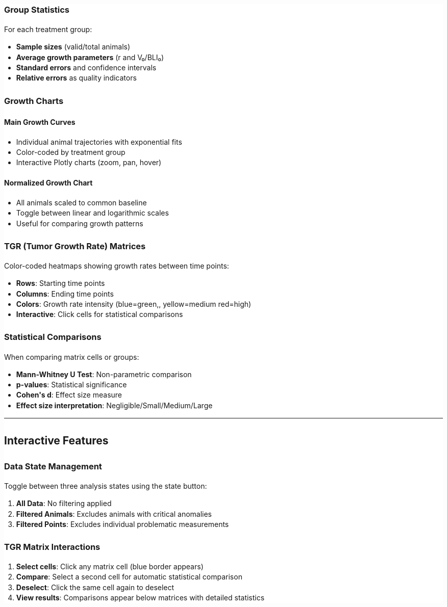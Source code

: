 ### Group Statistics

For each treatment group:
- **Sample sizes** (valid/total animals)
- **Average growth parameters** (r and V₀/BLI₀)
- **Standard errors** and confidence intervals
- **Relative errors** as quality indicators

### Growth Charts

#### Main Growth Curves
- Individual animal trajectories with exponential fits
- Color-coded by treatment group
- Interactive Plotly charts (zoom, pan, hover)

#### Normalized Growth Chart
- All animals scaled to common baseline
- Toggle between linear and logarithmic scales
- Useful for comparing growth patterns

### TGR (Tumor Growth Rate) Matrices

Color-coded heatmaps showing growth rates between time points:
- **Rows**: Starting time points
- **Columns**: Ending time points  
- **Colors**: Growth rate intensity (blue=green,, yellow=medium red=high)
- **Interactive**: Click cells for statistical comparisons

### Statistical Comparisons

When comparing matrix cells or groups:
- **Mann-Whitney U Test**: Non-parametric comparison
- **p-values**: Statistical significance
- **Cohen's d**: Effect size measure
- **Effect size interpretation**: Negligible/Small/Medium/Large

---

## Interactive Features

### Data State Management

Toggle between three analysis states using the state button:

1. **All Data**: No filtering applied
2. **Filtered Animals**: Excludes animals with critical anomalies
3. **Filtered Points**: Excludes individual problematic measurements

### TGR Matrix Interactions

1. **Select cells**: Click any matrix cell (blue border appears)
2. **Compare**: Select a second cell for automatic statistical comparison
3. **Deselect**: Click the same cell again to deselect
4. **View results**: Comparisons appear below matrices with detailed statistics
